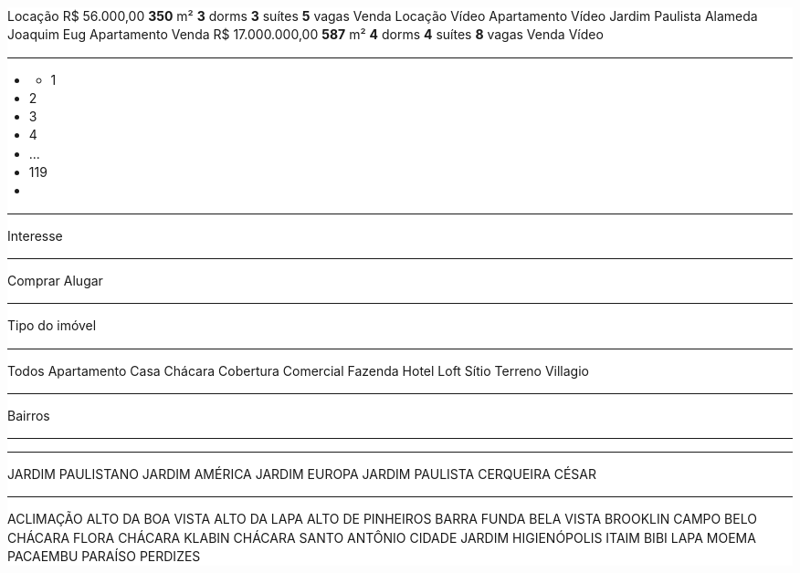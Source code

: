 Locação R$ 56.000,00
**350** m² 
**3** dorms 
**3** suítes 
**5** vagas 
Venda Locação Vídeo
Apartamento 
Vídeo
Jardim Paulista 
Alameda Joaquim Eug
Apartamento
Venda R$ 17.000.000,00
**587** m² 
**4** dorms 
**4** suítes 
**8** vagas 
Venda Vídeo
* * *
  *   * 1 
  * 2
  * 3
  * 4
  * ...
  * 119
  * 

* * *
Interesse
* * *
Comprar Alugar
* * *
Tipo do imóvel
* * *
Todos
Apartamento Casa Chácara Cobertura Comercial Fazenda Hotel Loft Sítio Terreno Villagio
* * *
Bairros
* * *
* * *
JARDIM PAULISTANO 
JARDIM AMÉRICA 
JARDIM EUROPA 
JARDIM PAULISTA 
CERQUEIRA CÉSAR 
* * *
ACLIMAÇÃO 
ALTO DA BOA VISTA 
ALTO DA LAPA 
ALTO DE PINHEIROS 
BARRA FUNDA 
BELA VISTA 
BROOKLIN 
CAMPO BELO 
CHÁCARA FLORA 
CHÁCARA KLABIN 
CHÁCARA SANTO ANTÔNIO 
CIDADE JARDIM 
HIGIENÓPOLIS 
ITAIM BIBI 
LAPA 
MOEMA 
PACAEMBU 
PARAÍSO 
PERDIZES 